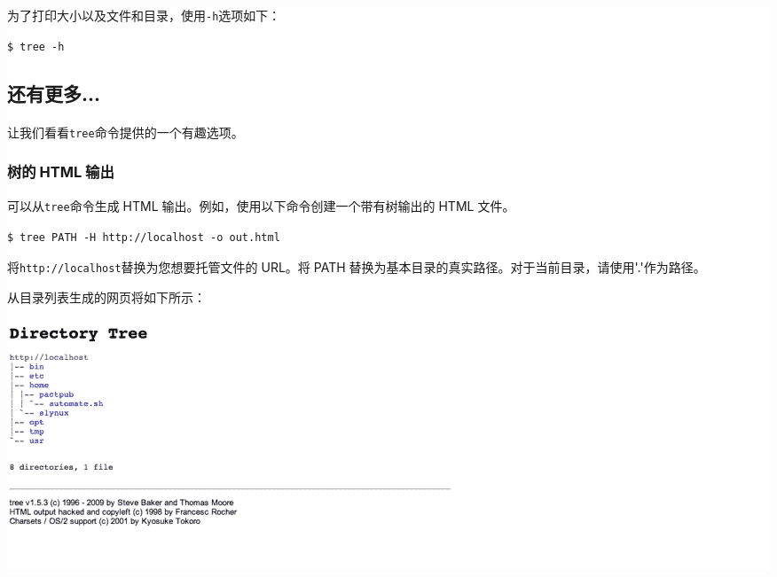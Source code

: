 为了打印大小以及文件和目录，使用`-h`选项如下：

```
$ tree -h

```

## 还有更多...

让我们看看`tree`命令提供的一个有趣选项。

### 树的 HTML 输出

可以从`tree`命令生成 HTML 输出。例如，使用以下命令创建一个带有树输出的 HTML 文件。

```
$ tree PATH -H http://localhost -o out.html

```

将`http://localhost`替换为您想要托管文件的 URL。将 PATH 替换为基本目录的真实路径。对于当前目录，请使用'.'作为路径。

从目录列表生成的网页将如下所示：

![树的 HTML 输出](img/3760_03_01.jpg)
